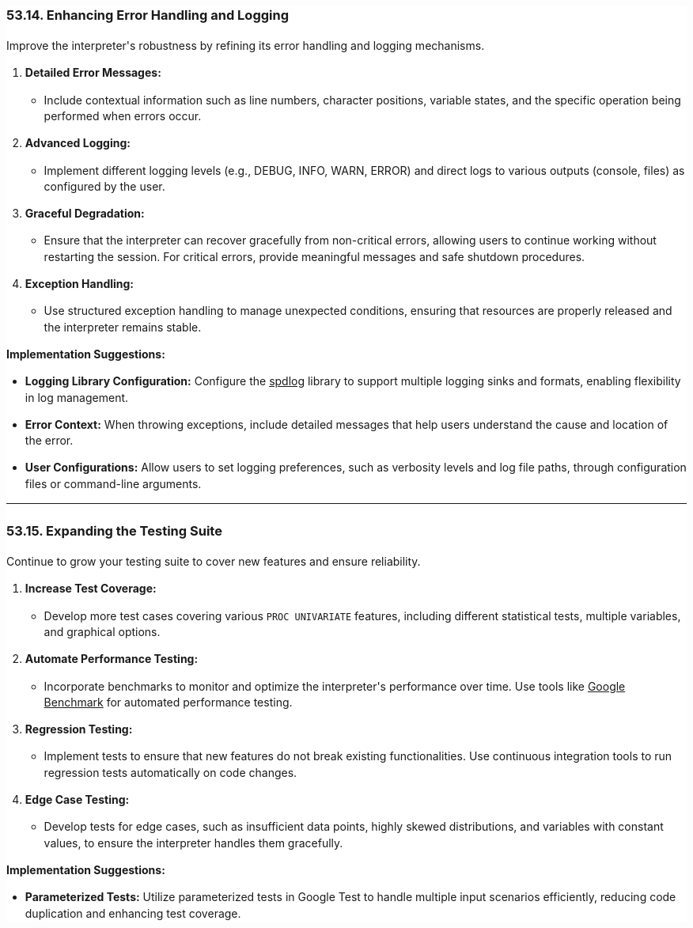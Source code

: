 
### **53.14. Enhancing Error Handling and Logging**

Improve the interpreter's robustness by refining its error handling and logging mechanisms.

1. **Detailed Error Messages:**
   - Include contextual information such as line numbers, character positions, variable states, and the specific operation being performed when errors occur.
   
2. **Advanced Logging:**
   - Implement different logging levels (e.g., DEBUG, INFO, WARN, ERROR) and direct logs to various outputs (console, files) as configured by the user.
   
3. **Graceful Degradation:**
   - Ensure that the interpreter can recover gracefully from non-critical errors, allowing users to continue working without restarting the session. For critical errors, provide meaningful messages and safe shutdown procedures.
   
4. **Exception Handling:**
   - Use structured exception handling to manage unexpected conditions, ensuring that resources are properly released and the interpreter remains stable.

**Implementation Suggestions:**

- **Logging Library Configuration:** Configure the [spdlog](https://github.com/gabime/spdlog) library to support multiple logging sinks and formats, enabling flexibility in log management.
  
- **Error Context:** When throwing exceptions, include detailed messages that help users understand the cause and location of the error.
  
- **User Configurations:** Allow users to set logging preferences, such as verbosity levels and log file paths, through configuration files or command-line arguments.

---

### **53.15. Expanding the Testing Suite**

Continue to grow your testing suite to cover new features and ensure reliability.

1. **Increase Test Coverage:**
   - Develop more test cases covering various `PROC UNIVARIATE` features, including different statistical tests, multiple variables, and graphical options.
   
2. **Automate Performance Testing:**
   - Incorporate benchmarks to monitor and optimize the interpreter's performance over time. Use tools like [Google Benchmark](https://github.com/google/benchmark) for automated performance testing.
   
3. **Regression Testing:**
   - Implement tests to ensure that new features do not break existing functionalities. Use continuous integration tools to run regression tests automatically on code changes.
   
4. **Edge Case Testing:**
   - Develop tests for edge cases, such as insufficient data points, highly skewed distributions, and variables with constant values, to ensure the interpreter handles them gracefully.

**Implementation Suggestions:**

- **Parameterized Tests:** Utilize parameterized tests in Google Test to handle multiple input scenarios efficiently, reducing code duplication and enhancing test coverage.
  